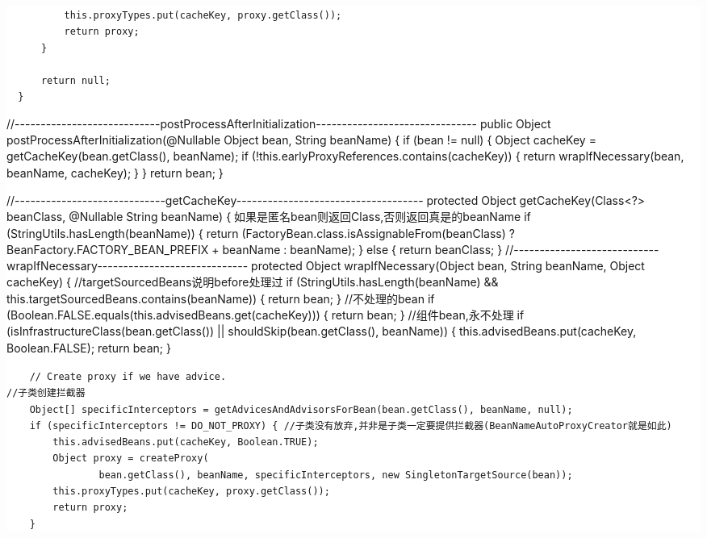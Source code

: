               this.proxyTypes.put(cacheKey, proxy.getClass());
              return proxy;
          }

          return null;
      }
  //----------------------------postProcessAfterInitialization-------------------------------
public Object postProcessAfterInitialization(@Nullable Object bean, String beanName) {
        if (bean != null) {
            Object cacheKey = getCacheKey(bean.getClass(), beanName);
            if (!this.earlyProxyReferences.contains(cacheKey)) {
                return wrapIfNecessary(bean, beanName, cacheKey);
            }
        }
        return bean;
    }

  //-----------------------------getCacheKey------------------------------------
  protected Object getCacheKey(Class<?> beanClass, @Nullable String beanName) {
    如果是匿名bean则返回Class,否则返回真是的beanName
  if (StringUtils.hasLength(beanName)) {
    return (FactoryBean.class.isAssignableFrom(beanClass) ?
        BeanFactory.FACTORY_BEAN_PREFIX + beanName : beanName);
  }
  else {
    return beanClass;
  }
  //----------------------------wrapIfNecessary-----------------------------
  protected Object wrapIfNecessary(Object bean, String beanName, Object cacheKey) {
    //targetSourcedBeans说明before处理过
        if (StringUtils.hasLength(beanName) && this.targetSourcedBeans.contains(beanName)) {
            return bean;
        }
    //不处理的bean
        if (Boolean.FALSE.equals(this.advisedBeans.get(cacheKey))) {
            return bean;
        }
    //组件bean,永不处理
        if (isInfrastructureClass(bean.getClass()) || shouldSkip(bean.getClass(), beanName)) {
            this.advisedBeans.put(cacheKey, Boolean.FALSE);
            return bean;
        }

        // Create proxy if we have advice.
    //子类创建拦截器
        Object[] specificInterceptors = getAdvicesAndAdvisorsForBean(bean.getClass(), beanName, null);
        if (specificInterceptors != DO_NOT_PROXY) { //子类没有放弃,并非是子类一定要提供拦截器(BeanNameAutoProxyCreator就是如此)
            this.advisedBeans.put(cacheKey, Boolean.TRUE);
            Object proxy = createProxy(
                    bean.getClass(), beanName, specificInterceptors, new SingletonTargetSource(bean));
            this.proxyTypes.put(cacheKey, proxy.getClass());
            return proxy;
        }
